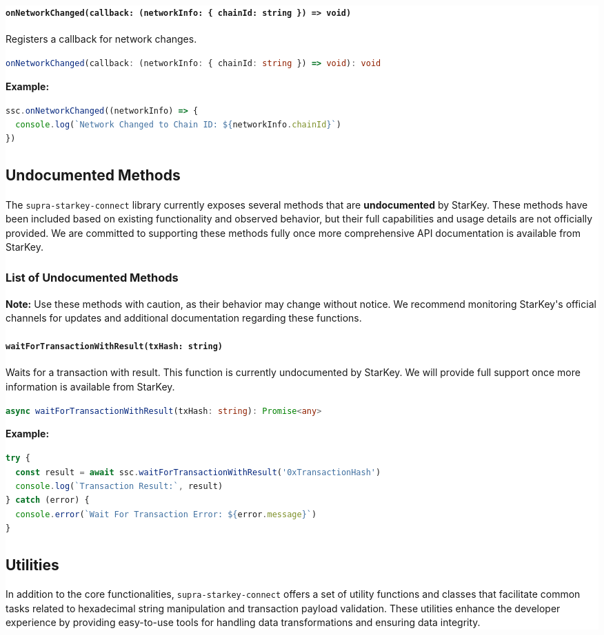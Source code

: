 #### `onNetworkChanged(callback: (networkInfo: { chainId: string }) => void)`

Registers a callback for network changes.

```typescript
onNetworkChanged(callback: (networkInfo: { chainId: string }) => void): void
```

**Example:**

```typescript
ssc.onNetworkChanged((networkInfo) => {
  console.log(`Network Changed to Chain ID: ${networkInfo.chainId}`)
})
```

## Undocumented Methods

The `supra-starkey-connect` library currently exposes several methods that are **undocumented** by StarKey. These methods have been included based on existing functionality and observed behavior, but their full capabilities and usage details are not officially provided. We are committed to supporting these methods fully once more comprehensive API documentation is available from StarKey.

### List of Undocumented Methods

**Note:** Use these methods with caution, as their behavior may change without notice. We recommend monitoring StarKey's official channels for updates and additional documentation regarding these functions.

#### `waitForTransactionWithResult(txHash: string)`

Waits for a transaction with result. This function is currently undocumented by StarKey. We will provide full support once more information is available from StarKey.

```typescript
async waitForTransactionWithResult(txHash: string): Promise<any>
```

**Example:**

```typescript
try {
  const result = await ssc.waitForTransactionWithResult('0xTransactionHash')
  console.log(`Transaction Result:`, result)
} catch (error) {
  console.error(`Wait For Transaction Error: ${error.message}`)
}
```

## Utilities

In addition to the core functionalities, `supra-starkey-connect` offers a set of utility functions and classes that facilitate common tasks related to hexadecimal string manipulation and transaction payload validation. These utilities enhance the developer experience by providing easy-to-use tools for handling data transformations and ensuring data integrity.
